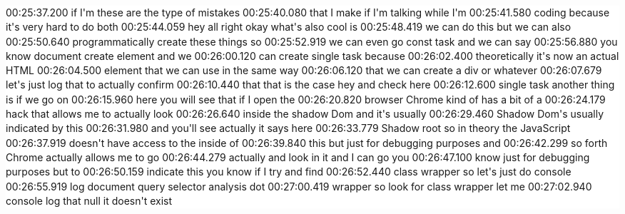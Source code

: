 00:25:37.200
if I'm these are the type of mistakes
00:25:40.080
that I make if I'm talking while I'm
00:25:41.580
coding because it's very hard to do both
00:25:44.059
hey all right okay what's also cool is
00:25:48.419
we can do this but we can also
00:25:50.640
programmatically create these things so
00:25:52.919
we can even go const task and we can say
00:25:56.880
you know document create element and we
00:26:00.120
can create single task because
00:26:02.400
theoretically it's now an actual HTML
00:26:04.500
element that we can use in the same way
00:26:06.120
that we can create a div or whatever
00:26:07.679
let's just log that to actually confirm
00:26:10.440
that that is the case hey and check here
00:26:12.600
single task another thing is if we go on
00:26:15.960
here you will see that if I open the
00:26:20.820
browser Chrome kind of has a bit of a
00:26:24.179
hack that allows me to actually look
00:26:26.640
inside the shadow Dom and it's usually
00:26:29.460
Shadow Dom's usually indicated by this
00:26:31.980
and you'll see actually it says here
00:26:33.779
Shadow root so in theory the JavaScript
00:26:37.919
doesn't have access to the inside of
00:26:39.840
this but just for debugging purposes and
00:26:42.299
so forth Chrome actually allows me to go
00:26:44.279
actually and look in it and I can go you
00:26:47.100
know just for debugging purposes but to
00:26:50.159
indicate this you know if I try and find
00:26:52.440
class wrapper so let's just do console
00:26:55.919
log document query selector analysis dot
00:27:00.419
wrapper so look for class wrapper let me
00:27:02.940
console log that null it doesn't exist